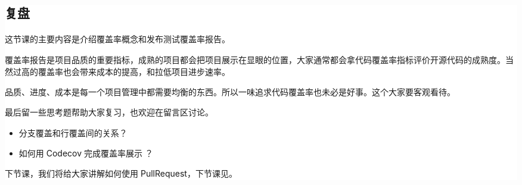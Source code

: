 ## 复盘

这节课的主要内容是介绍覆盖率概念和发布测试覆盖率报告。

覆盖率报告是项目品质的重要指标，成熟的项目都会把项目展示在显眼的位置，大家通常都会拿代码覆盖率指标评价开源代码的成熟度。当然过高的覆盖率也会带来成本的提高，和拉低项目进步速率。

品质、进度、成本是每一个项目管理中都需要均衡的东西。所以一味追求代码覆盖率也未必是好事。这个大家要客观看待。

最后留一些思考题帮助大家复习，也欢迎在留言区讨论。

- 分支覆盖和行覆盖间的关系？

- 如何用 Codecov 完成覆盖率展示 ？

下节课，我们将给大家讲解如何使用 PullRequest，下节课见。